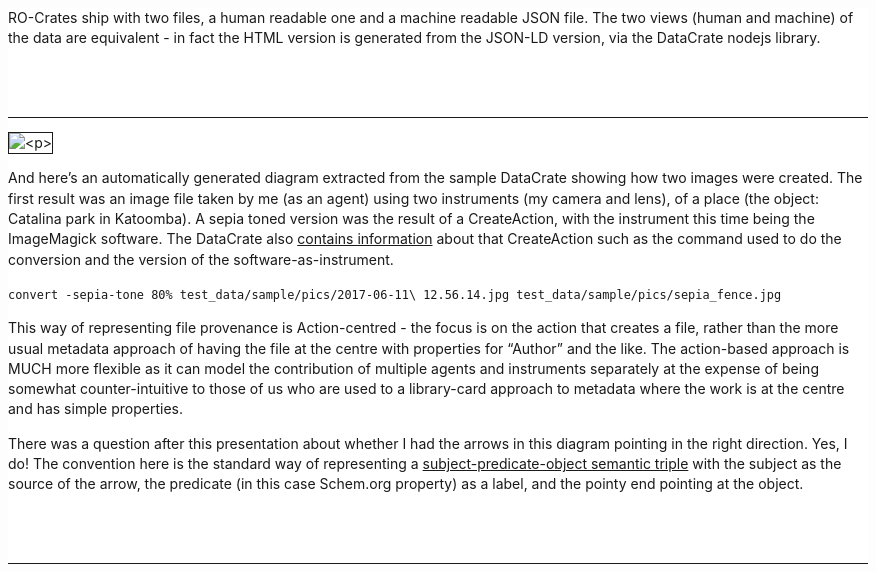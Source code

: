 





RO-Crates ship with two files, a human readable one and a machine readable JSON file. The two views (human and machine) of the data are equivalent - in fact the HTML version is generated from the JSON-LD version, via the DataCrate nodejs library.




</section>
<br/><br/><hr/>

        
<section typeof='http://purl.org/ontology/bibo/Slide'>
<img src='{static}Slide19.png' alt='

' title='

' border='1'  width='85%'/>







And here’s an automatically generated diagram extracted from the sample DataCrate showing how two images were created. The first result was an image file taken by me (as an agent) using two instruments (my camera and lens), of a place (the object: Catalina park in Katoomba). A sepia toned version was the result of a CreateAction, with the instrument this time being the ImageMagick software. The DataCrate also [contains information](https://data.research.uts.edu.au/examples/v1.0/sample/CATALOG_files/5ddf53df/4d0b61c3/d4172208/d5c24816/bad69891/index.html) about that CreateAction such as the command used to do the conversion and the version of the software-as-instrument.

`convert -sepia-tone 80% test_data/sample/pics/2017-06-11\ 12.56.14.jpg test_data/sample/pics/sepia_fence.jpg`

This way of representing file provenance is Action-centred - the focus is on the action that creates a file, rather than the more usual metadata approach of having the file at the centre with properties for “Author” and the like. The action-based approach is MUCH more flexible as it can model the contribution of multiple agents and instruments separately at the expense of being somewhat counter-intuitive to those of us who are used to a library-card approach to metadata where the work is at the centre and has simple properties.

There was a question after this presentation about whether I had the arrows in this diagram pointing in the right direction. Yes, I do! The convention here is the standard way of representing a [subject-predicate-object semantic triple](https://en.wikipedia.org/wiki/Semantic_triple) with the subject as the source of the arrow, the predicate (in this case Schem.org property) as a label, and the pointy end pointing at the object.




</section>
<br/><br/><hr/>

        
<section typeof='http://purl.org/ontology/bibo/Slide'>
<img src='{static}Slide20.png' alt='🐥
